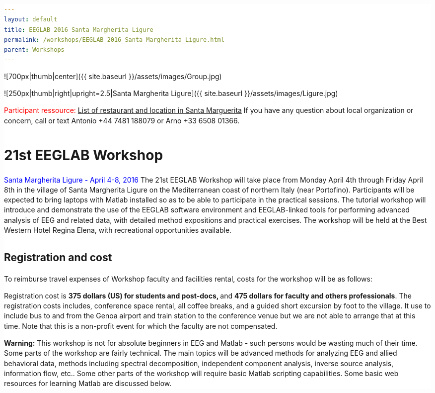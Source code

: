 ```yaml
---
layout: default
title: EEGLAB 2016 Santa Margherita Ligure
permalink: /workshops/EEGLAB_2016_Santa_Margherita_Ligure.html
parent: Workshops
---
```


![700px\|thumb\|center]({{ site.baseurl }}/assets/images/Group.jpg)

![250px\|thumb\|right\|upright=2.5\|Santa Margherita
Ligure]({{ site.baseurl }}/assets/images/Ligure.jpg)

<font color=red>Participant ressource: </font>[List of restaurant and
location in Santa
Marguerita](http://sccn.ucsd.edu/eeglab/workshop16Italy/SantaMargheritaTipsEEGLAB2016.pdf)
If you have any question about local organization or concern, call or
text Antonio +44 7481 188079 or Arno +33 6508 01366.

21st EEGLAB Workshop
====================

<font color=blue>Santa Margherita Ligure - April 4-8, 2016</font>
The 21st EEGLAB Workshop will take place from Monday April 4th through
Friday April 8th in the village of Santa Margherita Ligure on the
Mediterranean coast of northern Italy (near Portofino). Participants
will be expected to bring laptops with Matlab installed so as to be able
to participate in the practical sessions. The tutorial workshop will
introduce and demonstrate the use of the EEGLAB software environment and
EEGLAB-linked tools for performing advanced analysis of EEG and related
data, with detailed method expositions and practical exercises. The
workshop will be held at the Best Western Hotel Regina Elena, with
recreational opportunities available.

Registration and cost
---------------------

To reimburse travel expenses of Workshop faculty and facilities rental,
costs for the workshop will be as follows:

Registration cost is <b>375 dollars (US) for students and post-docs,
</b> and <b>475 dollars for faculty and others professionals</b>. The
registration costs includes, conference space rental, all coffee breaks,
and a guided short excursion by foot to the village. It use to include
bus to and from the Genoa airport and train station to the conference
venue but we are not able to arrange that at this time. Note that this
is a non-profit event for which the faculty are not compensated.

<b>Warning:</b> This workshop is not for absolute beginners in EEG and
Matlab - such persons would be wasting much of their time. Some parts of
the workshop are fairly technical. The main topics will be advanced
methods for analyzing EEG and allied behavioral data, methods including
spectral decomposition, independent component analysis, inverse source
analysis, information flow, etc.. Some other parts of the workshop will
require basic Matlab scripting capabilities. Some basic web resources
for learning Matlab are discussed below.
